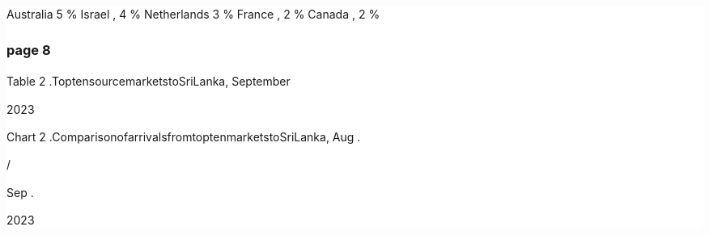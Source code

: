 Australia
5
%
Israel
, 
4
%
Netherlands
3
%
France
, 
2
%
Canada
, 
2
%

### page 8
 
 
 
 
 
 
 
 
 
Table 
2
.ToptensourcemarketstoSriLanka, 
September
 
2023
 
 
 
 
Chart 
2
.ComparisonofarrivalsfromtoptenmarketstoSriLanka, 
Aug
.
 
/
 
Sep
.
 

 
2023
 
 
 
 
 
 
 
 
 
 
 
